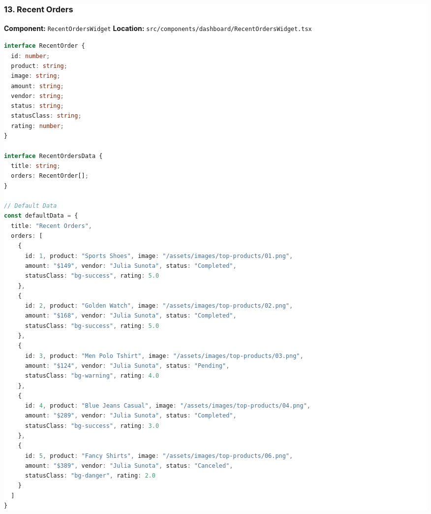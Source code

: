 ### 13. Recent Orders
**Component:** `RecentOrdersWidget`
**Location:** `src/components/dashboard/RecentOrdersWidget.tsx`

```typescript
interface RecentOrder {
  id: number;
  product: string;
  image: string;
  amount: string;
  vendor: string;
  status: string;
  statusClass: string;
  rating: number;
}

interface RecentOrdersData {
  title: string;
  orders: RecentOrder[];
}

// Default Data
const defaultData = {
  title: "Recent Orders",
  orders: [
    {
      id: 1, product: "Sports Shoes", image: "/assets/images/top-products/01.png",
      amount: "$149", vendor: "Julia Sunota", status: "Completed",
      statusClass: "bg-success", rating: 5.0
    },
    {
      id: 2, product: "Golden Watch", image: "/assets/images/top-products/02.png",
      amount: "$168", vendor: "Julia Sunota", status: "Completed",
      statusClass: "bg-success", rating: 5.0
    },
    {
      id: 3, product: "Men Polo Tshirt", image: "/assets/images/top-products/03.png",
      amount: "$124", vendor: "Julia Sunota", status: "Pending",
      statusClass: "bg-warning", rating: 4.0
    },
    {
      id: 4, product: "Blue Jeans Casual", image: "/assets/images/top-products/04.png",
      amount: "$289", vendor: "Julia Sunota", status: "Completed",
      statusClass: "bg-success", rating: 3.0
    },
    {
      id: 5, product: "Fancy Shirts", image: "/assets/images/top-products/06.png",
      amount: "$389", vendor: "Julia Sunota", status: "Canceled",
      statusClass: "bg-danger", rating: 2.0
    }
  ]
}
```
